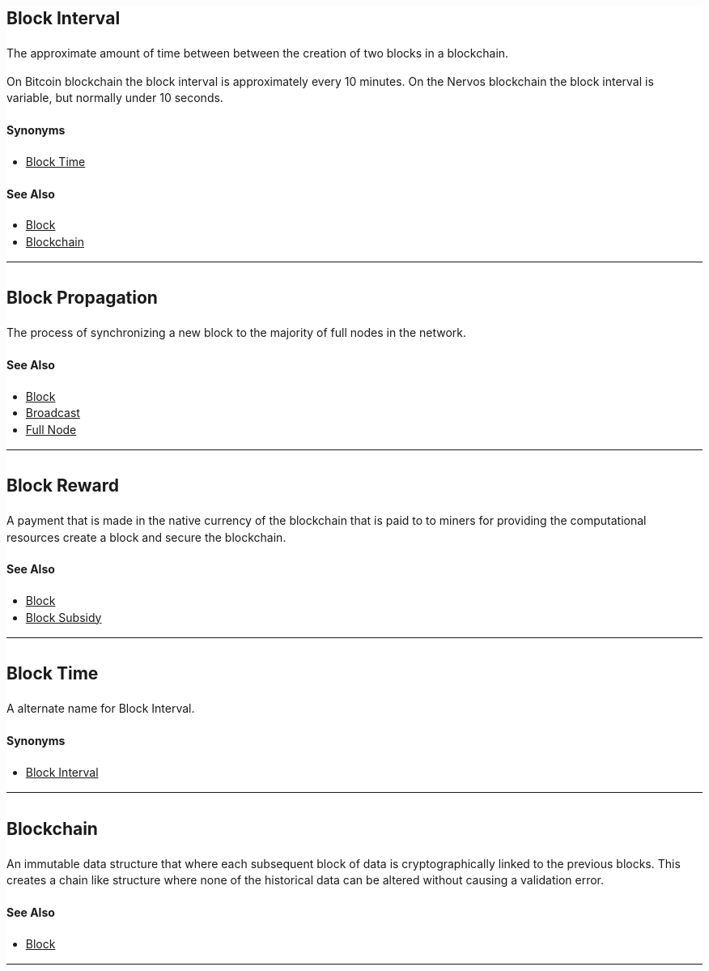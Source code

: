 ## Block Interval
The approximate amount of time between between the creation of two blocks in a blockchain.

On Bitcoin blockchain the block interval is approximately every 10 minutes. On the Nervos blockchain the block interval is variable, but normally under 10 seconds.

#### Synonyms
- [Block Time](#block-time)

#### See Also
- [Block](#block)
- [Blockchain](#blockchain)

---

## Block Propagation
The process of synchronizing a new block to the majority of full nodes in the network.

#### See Also
- [Block](#block)
- [Broadcast](#broadcast)
- [Full Node](#full-node)

---

## Block Reward
A payment that is made in the native currency of the blockchain that is paid to to miners for providing the computational resources create a block and secure the blockchain.

#### See Also
- [Block](#block)
- [Block Subsidy](/glossary/glossary-technical#block-subsidy)

---

## Block Time
A alternate name for Block Interval.

#### Synonyms
- [Block Interval](#block-interval)

---

## Blockchain
An immutable data structure that where each subsequent block of data is cryptographically linked to the previous blocks. This creates a chain like structure where none of the historical data can be altered without causing a validation error.

#### See Also
- [Block](#block)

---